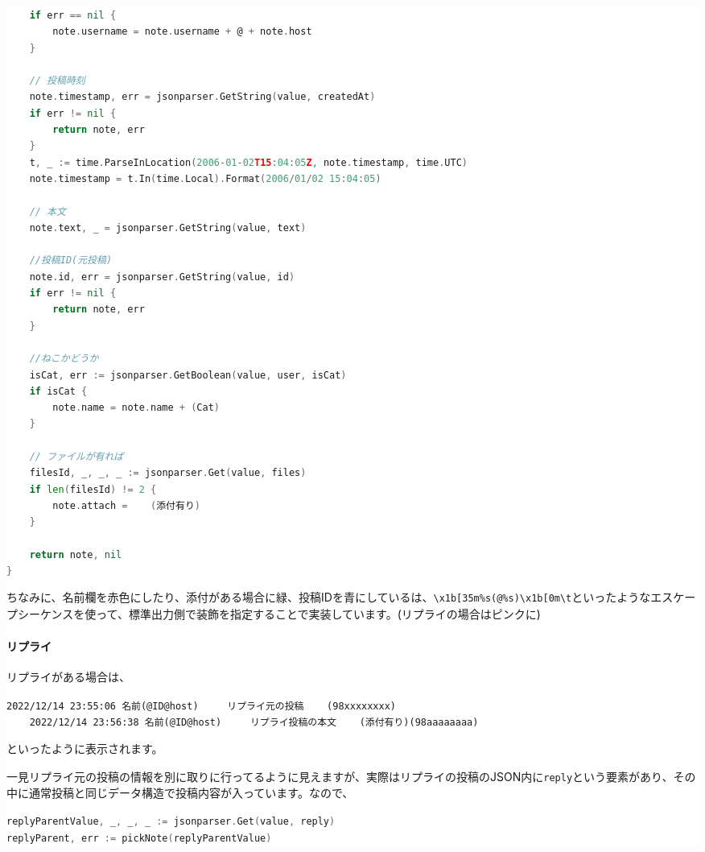 ```go
    if err == nil {
        note.username = note.username + @ + note.host
    }

    // 投稿時刻
    note.timestamp, err = jsonparser.GetString(value, createdAt)
    if err != nil {
        return note, err
    }
    t, _ := time.ParseInLocation(2006-01-02T15:04:05Z, note.timestamp, time.UTC)
    note.timestamp = t.In(time.Local).Format(2006/01/02 15:04:05)

    // 本文
    note.text, _ = jsonparser.GetString(value, text)

    //投稿ID(元投稿)
    note.id, err = jsonparser.GetString(value, id)
    if err != nil {
        return note, err
    }

    //ねこかどうか
    isCat, err := jsonparser.GetBoolean(value, user, isCat)
    if isCat {
        note.name = note.name + (Cat)
    }

    // ファイルが有れば
    filesId, _, _, _ := jsonparser.Get(value, files)
    if len(filesId) != 2 {
        note.attach =    (添付有り)
    }

    return note, nil
}
```

ちなみに、名前欄を赤色にしたり、添付がある場合に緑、投稿IDを青にしているは、`\x1b[35m%s(@%s)\x1b[0m\t`といったようなエスケープシーケンスを使って、標準出力側で装飾を指定することで実装しています。(リプライの場合はピンクに)

#### リプライ

リプライがある場合は、

```
2022/12/14 23:55:06 名前(@ID@host)     リプライ元の投稿    (98xxxxxxxx)
    2022/12/14 23:56:38 名前(@ID@host)     リプライ投稿の本文    (添付有り)(98aaaaaaaa)
```

といったように表示されます。

一見リプライ元の投稿の情報を別に取りに行ってるように見えますが、実際はリプライの投稿のJSON内に`reply`という要素があり、その中に通常投稿と同じデータ構造で投稿内容が入っています。なので、

```go
replyParentValue, _, _, _ := jsonparser.Get(value, reply)
replyParent, err := pickNote(replyParentValue)
```
